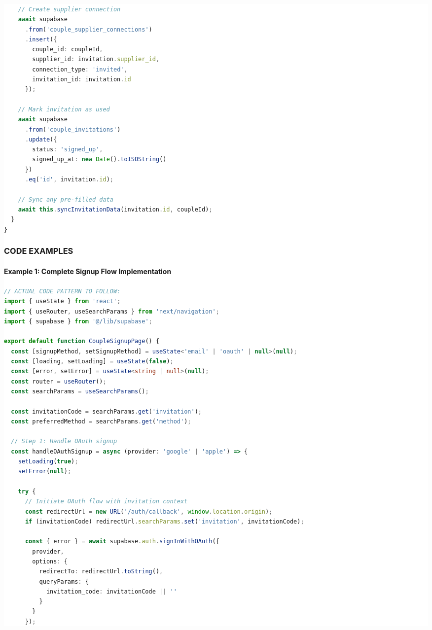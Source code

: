 ```typescript
    // Create supplier connection
    await supabase
      .from('couple_supplier_connections')
      .insert({
        couple_id: coupleId,
        supplier_id: invitation.supplier_id,
        connection_type: 'invited',
        invitation_id: invitation.id
      });
    
    // Mark invitation as used
    await supabase
      .from('couple_invitations')
      .update({
        status: 'signed_up',
        signed_up_at: new Date().toISOString()
      })
      .eq('id', invitation.id);
    
    // Sync any pre-filled data
    await this.syncInvitationData(invitation.id, coupleId);
  }
}
```

### CODE EXAMPLES

#### Example 1: Complete Signup Flow Implementation
```typescript
// ACTUAL CODE PATTERN TO FOLLOW:
import { useState } from 'react';
import { useRouter, useSearchParams } from 'next/navigation';
import { supabase } from '@/lib/supabase';

export default function CoupleSignupPage() {
  const [signupMethod, setSignupMethod] = useState<'email' | 'oauth' | null>(null);
  const [loading, setLoading] = useState(false);
  const [error, setError] = useState<string | null>(null);
  const router = useRouter();
  const searchParams = useSearchParams();
  
  const invitationCode = searchParams.get('invitation');
  const preferredMethod = searchParams.get('method');
  
  // Step 1: Handle OAuth signup
  const handleOAuthSignup = async (provider: 'google' | 'apple') => {
    setLoading(true);
    setError(null);
    
    try {
      // Initiate OAuth flow with invitation context
      const redirectUrl = new URL('/auth/callback', window.location.origin);
      if (invitationCode) redirectUrl.searchParams.set('invitation', invitationCode);
      
      const { error } = await supabase.auth.signInWithOAuth({
        provider,
        options: {
          redirectTo: redirectUrl.toString(),
          queryParams: {
            invitation_code: invitationCode || ''
          }
        }
      });
```
